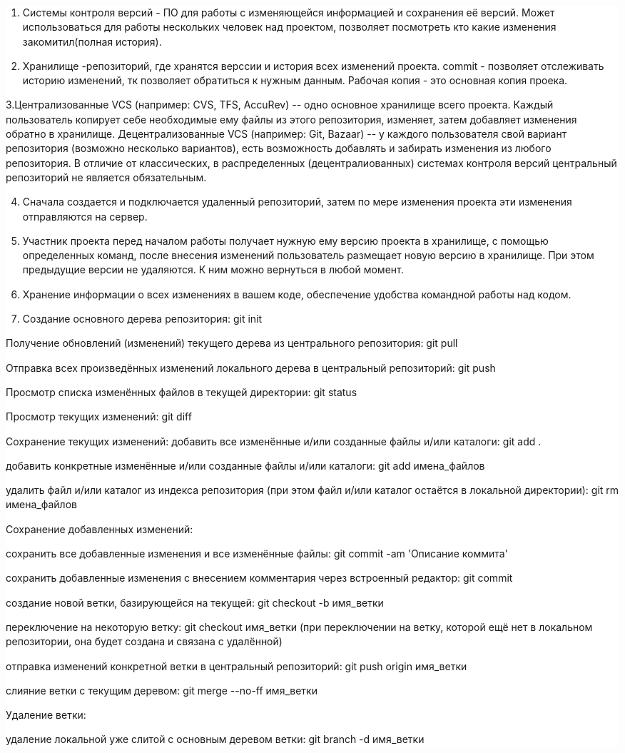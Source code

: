 1. Системы контроля версий - ПО для работы с изменяющейся информацией и сохранения её версий. Может использоваться для работы нескольких человек над проектом, позволяет посмотреть кто какие изменения закомитил(полная история).

2. Хранилище -репозиторий, где хранятся верссии и история всех изменений проекта. commit - позволяет отслеживать историю изменений, тк позволяет обратиться к нужным данным. Рабочая копия - это основная копия проека.

3.Централизованные VCS (например: CVS, TFS, AccuRev) -- одно основное хранилище всего проекта. Каждый пользователь копирует себе необходимые ему файлы из этого репозитория, изменяет, затем добавляет изменения обратно в хранилище. Децентрализованные VCS (например: Git, Bazaar) -- у каждого пользователя свой вариант репозитория (возможно несколько вариантов), есть возможность добавлять и забирать изменения из любого репозитория. В отличие от классических, в распределенных (децентралиованных) системах контроля версий центральный репозиторий не является обязательным.

4. Сначала создается и подключается удаленный репозиторий, затем по мере изменения проекта эти изменения отправляются на сервер.

5. Участник проекта перед началом работы получает нужную ему версию проекта в хранилище, с помощью определенных команд, после внесения изменений пользователь размещает новую версию в хранилище. При этом предыдущие версии не удаляются. К ним можно вернуться в любой момент.

6. Хранение информации о всех изменениях в вашем коде, обеспечение удобства командной работы над кодом.

7. Создание основного дерева репозитория: git init

Получение обновлений (изменений) текущего дерева из центрального репозитория: git pull

Отправка всех произведённых изменений локального дерева в центральный репозиторий: git push

Просмотр списка изменённых файлов в текущей директории: git status

Просмотр текущих изменений: git diff

Сохранение текущих изменений: добавить все изменённые и/или созданные файлы и/или каталоги: git add .

добавить конкретные изменённые и/или созданные файлы и/или каталоги: git add имена_файлов

удалить файл и/или каталог из индекса репозитория (при этом файл и/или каталог остаётся в локальной директории): git rm имена_файлов

Сохранение добавленных изменений:

сохранить все добавленные изменения и все изменённые файлы: git commit -am 'Описание коммита'

сохранить добавленные изменения с внесением комментария через встроенный редактор: git commit

создание новой ветки, базирующейся на текущей: git checkout -b имя_ветки

переключение на некоторую ветку: git checkout имя_ветки (при переключении на ветку, которой ещё нет в локальном репозитории, она будет создана и связана с удалённой)

отправка изменений конкретной ветки в центральный репозиторий: git push origin имя_ветки

слияние ветки с текущим деревом: git merge --no-ff имя_ветки

Удаление ветки:

удаление локальной уже слитой с основным деревом ветки: git branch -d имя_ветки
